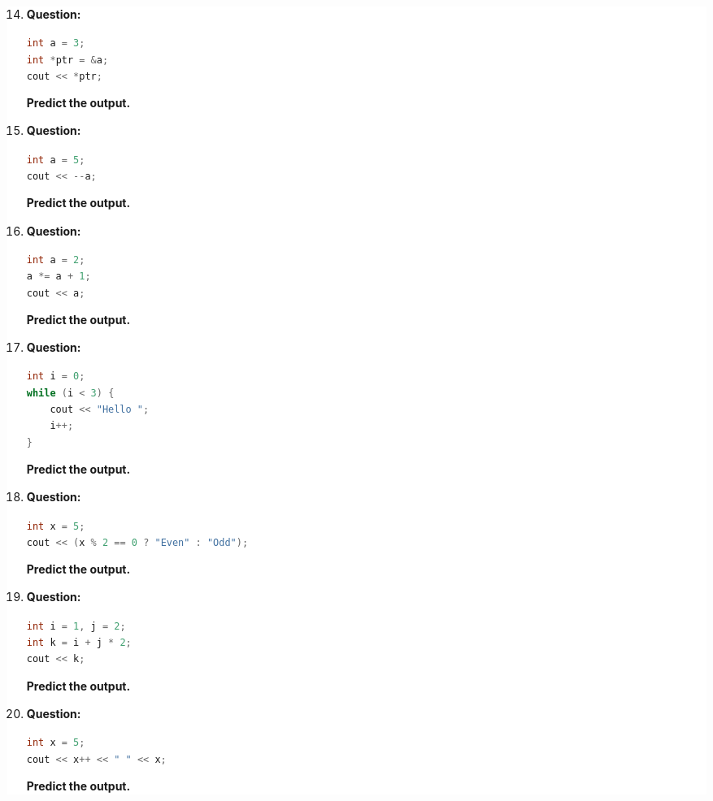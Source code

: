 14. **Question:**
    ```cpp
    int a = 3;
    int *ptr = &a;
    cout << *ptr;
    ```
    **Predict the output.**

15. **Question:**
    ```cpp
    int a = 5;
    cout << --a;
    ```
    **Predict the output.**

16. **Question:**
    ```cpp
    int a = 2;
    a *= a + 1;
    cout << a;
    ```
    **Predict the output.**

17. **Question:**
    ```cpp
    int i = 0;
    while (i < 3) {
        cout << "Hello ";
        i++;
    }
    ```
    **Predict the output.**

18. **Question:**
    ```cpp
    int x = 5;
    cout << (x % 2 == 0 ? "Even" : "Odd");
    ```
    **Predict the output.**

19. **Question:**
    ```cpp
    int i = 1, j = 2;
    int k = i + j * 2;
    cout << k;
    ```
    **Predict the output.**

20. **Question:**
    ```cpp
    int x = 5;
    cout << x++ << " " << x;
    ```
    **Predict the output.**
